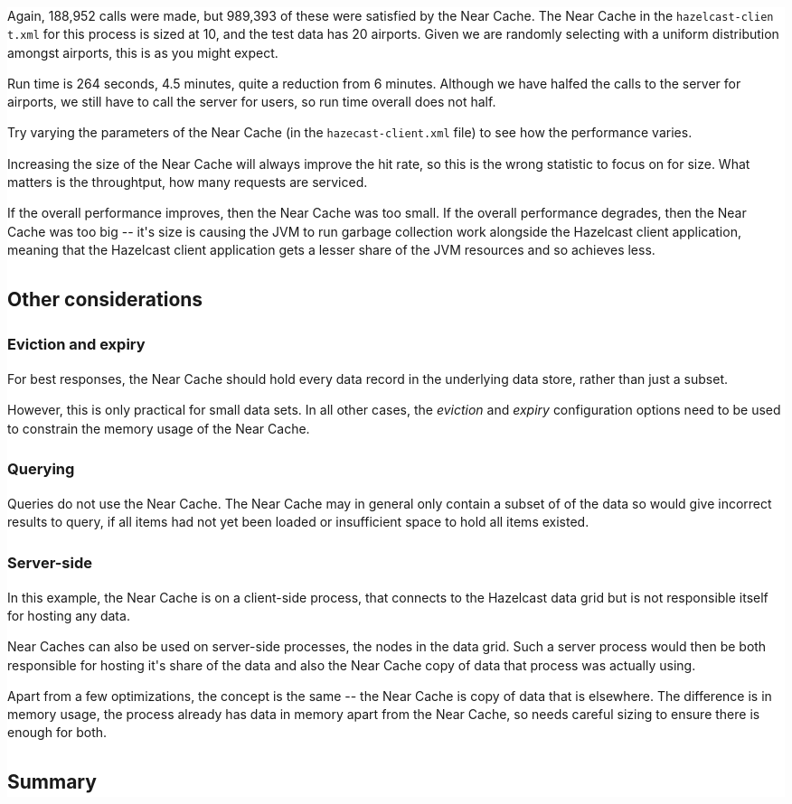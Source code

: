 Again, 188,952 calls were made, but 989,393 of these were satisfied by the Near Cache.
The Near Cache in the `hazelcast-client.xml` for this process is sized at 10, and the test data
has 20 airports. Given we are randomly selecting with a uniform distribution amongst airports,
this is as you might expect.

Run time is 264 seconds, 4.5 minutes, quite a reduction from 6 minutes. Although we have halfed
the calls to the server for airports, we still have to call the server for users, so run time
overall does not half.

Try varying the parameters of the Near Cache (in the `hazecast-client.xml` file) to see how the performance varies.

Increasing the size of the Near Cache will always improve the hit rate, so this is the
wrong statistic to focus on for size. What matters is the throughtput, how many requests
are serviced.

If the overall performance improves, then the Near Cache was too small.
If the overall performance degrades, then the Near Cache was too big -- it's size is causing the JVM to run garbage collection work alongside the Hazelcast 
client application, meaning that the Hazelcast client application gets a lesser
share of the JVM resources and so achieves less.

## Other considerations

### Eviction and expiry

For best responses, the Near Cache should hold every data record in the underlying data
store, rather than just a subset.

However, this is only practical for small data sets. In all other cases, the
_eviction_ and _expiry_ configuration options need to be used to constrain
the memory usage of the Near Cache.

### Querying

Queries do not use the Near Cache. The Near Cache may in general only contain a subset of
of the data so would give incorrect results to query, if all items had not yet been
loaded or insufficient space to hold all items existed.

### Server-side

In this example, the Near Cache is on a client-side process, that connects to the Hazelcast
data grid but is not responsible itself for hosting any data.

Near Caches can also be used on server-side processes, the nodes in the data grid. Such a
server process would then be both responsible for hosting it's share of the data and also
the Near Cache copy of data that process was actually using.

Apart from a few optimizations, the concept is the same -- the Near Cache is copy of data
that is elsewhere. The difference is in memory usage, the process already has data in
memory apart from the Near Cache, so needs careful sizing to ensure there is enough for
both.

## Summary
